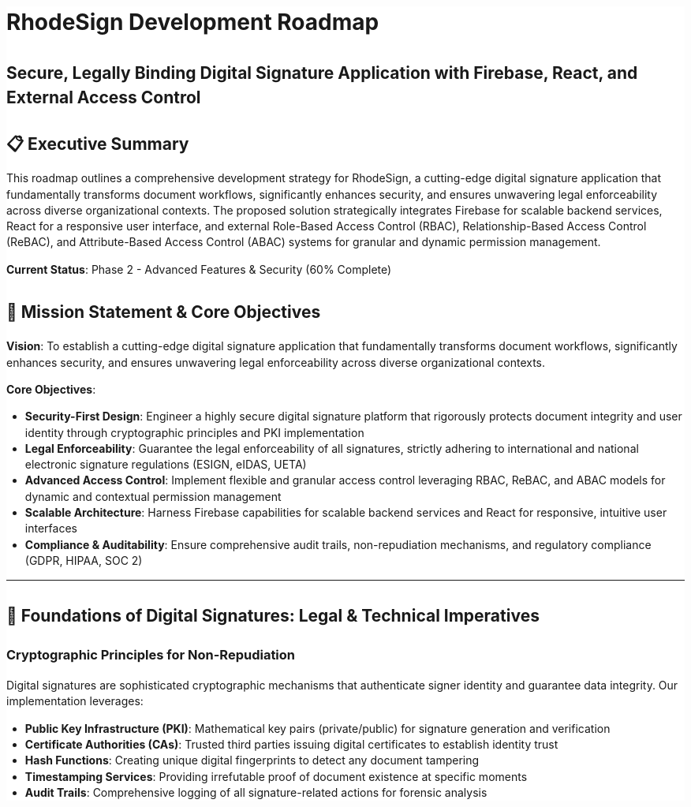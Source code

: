 # RhodeSign Development Roadmap
## Secure, Legally Binding Digital Signature Application with Firebase, React, and External Access Control

## 📋 Executive Summary

This roadmap outlines a comprehensive development strategy for RhodeSign, a cutting-edge digital signature application that fundamentally transforms document workflows, significantly enhances security, and ensures unwavering legal enforceability across diverse organizational contexts. The proposed solution strategically integrates Firebase for scalable backend services, React for a responsive user interface, and external Role-Based Access Control (RBAC), Relationship-Based Access Control (ReBAC), and Attribute-Based Access Control (ABAC) systems for granular and dynamic permission management.

**Current Status**: Phase 2 - Advanced Features & Security (60% Complete)

## 🎯 Mission Statement & Core Objectives

**Vision**: To establish a cutting-edge digital signature application that fundamentally transforms document workflows, significantly enhances security, and ensures unwavering legal enforceability across diverse organizational contexts.

**Core Objectives**:
- **Security-First Design**: Engineer a highly secure digital signature platform that rigorously protects document integrity and user identity through cryptographic principles and PKI implementation
- **Legal Enforceability**: Guarantee the legal enforceability of all signatures, strictly adhering to international and national electronic signature regulations (ESIGN, eIDAS, UETA)
- **Advanced Access Control**: Implement flexible and granular access control leveraging RBAC, ReBAC, and ABAC models for dynamic and contextual permission management
- **Scalable Architecture**: Harness Firebase capabilities for scalable backend services and React for responsive, intuitive user interfaces
- **Compliance & Auditability**: Ensure comprehensive audit trails, non-repudiation mechanisms, and regulatory compliance (GDPR, HIPAA, SOC 2)

---

## 🔐 Foundations of Digital Signatures: Legal & Technical Imperatives

### Cryptographic Principles for Non-Repudiation

Digital signatures are sophisticated cryptographic mechanisms that authenticate signer identity and guarantee data integrity. Our implementation leverages:

- **Public Key Infrastructure (PKI)**: Mathematical key pairs (private/public) for signature generation and verification
- **Certificate Authorities (CAs)**: Trusted third parties issuing digital certificates to establish identity trust
- **Hash Functions**: Creating unique digital fingerprints to detect any document tampering
- **Timestamping Services**: Providing irrefutable proof of document existence at specific moments
- **Audit Trails**: Comprehensive logging of all signature-related actions for forensic analysis
